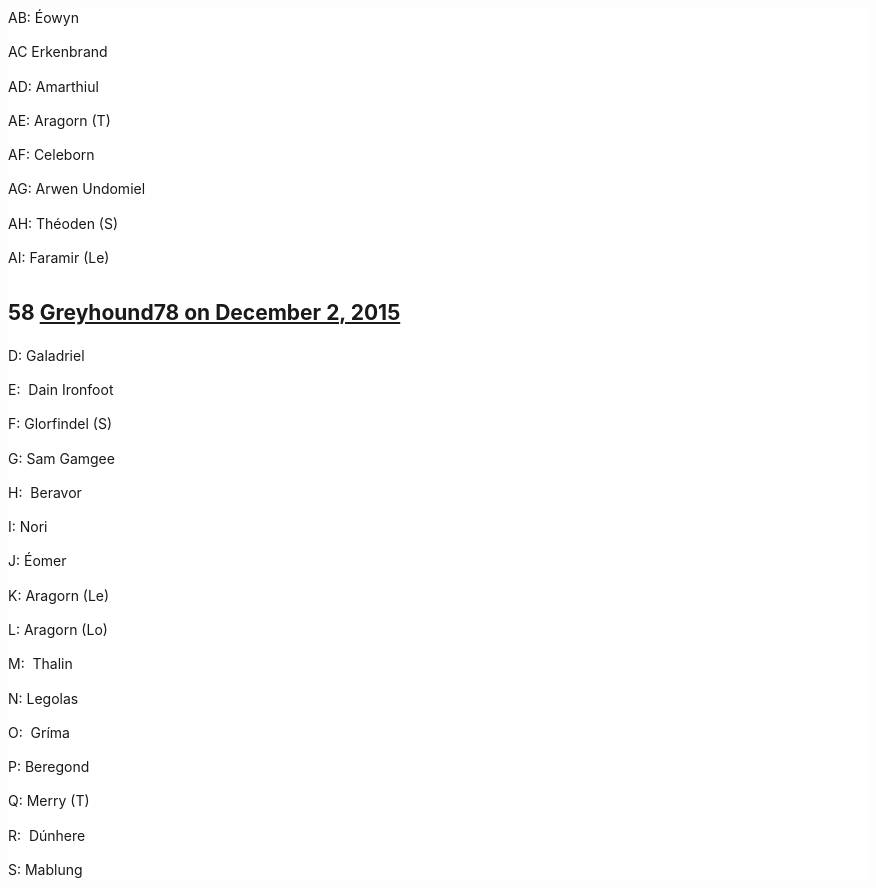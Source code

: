 AB: Éowyn

AC Erkenbrand

AD: Amarthiul

AE: Aragorn (T)

AF: Celeborn

AG: Arwen Undomiel

AH: Théoden (S)

AI: Faramir (Le)

## 58 [Greyhound78 on December 2, 2015](https://community.fantasyflightgames.com/topic/194686-the-hero-championship-2015/?do=findComment&comment=1916225)

D: Galadriel 


E:  Dain Ironfoot


F: Glorfindel (S) 


G: Sam Gamgee 


H:  Beravor


I: Nori


J: Éomer


K: Aragorn (Le) 


L: Aragorn (Lo) 


M:  Thalin


N: Legolas 


O:  Gríma


P: Beregond 


Q: Merry (T) 


R:  Dúnhere


S: Mablung 

